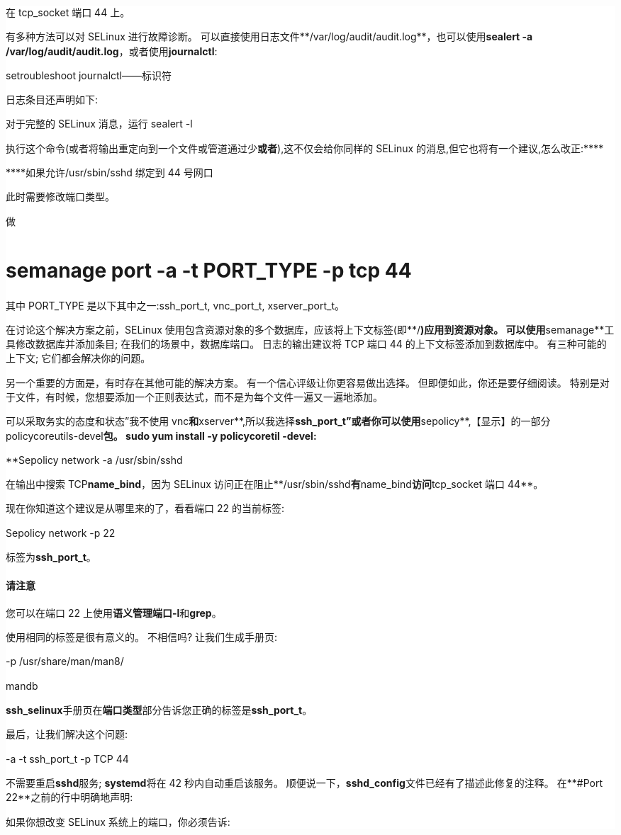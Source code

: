 在 tcp_socket 端口 44 上。

有多种方法可以对 SELinux 进行故障诊断。 可以直接使用日志文件**/var/log/audit/audit.log**，也可以使用**sealert -a /var/log/audit/audit.log**，或者使用**journalctl**:

setroubleshoot journalctl——标识符

日志条目还声明如下:

对于完整的 SELinux 消息，运行 sealert -l

执行这个命令(或者将输出重定向到一个文件或管道通过少**或者**),这不仅会给你同样的 SELinux 的消息,但它也将有一个建议,怎么改正:****

 ****如果允许/usr/sbin/sshd 绑定到 44 号网口

此时需要修改端口类型。

做

# semanage port -a -t PORT_TYPE -p tcp 44

其中 PORT_TYPE 是以下其中之一:ssh_port_t, vnc_port_t, xserver_port_t。

在讨论这个解决方案之前，SELinux 使用包含资源对象的多个数据库，应该将上下文标签(即**/**)应用到资源对象。 可以使用**semanage**工具修改数据库并添加条目; 在我们的场景中，数据库端口。 日志的输出建议将 TCP 端口 44 的上下文标签添加到数据库中。 有三种可能的上下文; 它们都会解决你的问题。

另一个重要的方面是，有时存在其他可能的解决方案。 有一个信心评级让你更容易做出选择。 但即便如此，你还是要仔细阅读。 特别是对于文件，有时候，您想要添加一个正则表达式，而不是为每个文件一遍又一遍地添加。

可以采取务实的态度和状态”我不使用 vnc**和**xserver**,所以我选择**ssh_port_t”或者你可以使用**sepolicy**,【显示】的一部分 policycoreutils-devel**包。 **sudo yum install -y policycoretil -devel**:**

 **Sepolicy network -a /usr/sbin/sshd

在输出中搜索 TCP**name_bind**，因为 SELinux 访问正在阻止**/usr/sbin/sshd**有**name_bind**访问**tcp_socket 端口 44**。

现在你知道这个建议是从哪里来的了，看看端口 22 的当前标签:

Sepolicy network -p 22

标签为**ssh_port_t**。

#### 请注意

您可以在端口 22 上使用**语义管理端口-l**和**grep**。

使用相同的标签是很有意义的。 不相信吗? 让我们生成手册页:

-p /usr/share/man/man8/

mandb

**ssh_selinux**手册页在**端口类型**部分告诉您正确的标签是**ssh_port_t**。

最后，让我们解决这个问题:

-a -t ssh_port_t -p TCP 44

不需要重启**sshd**服务; **systemd**将在 42 秒内自动重启该服务。 顺便说一下，**sshd_config**文件已经有了描述此修复的注释。 在**#Port 22**之前的行中明确地声明:

如果你想改变 SELinux 系统上的端口，你必须告诉:
